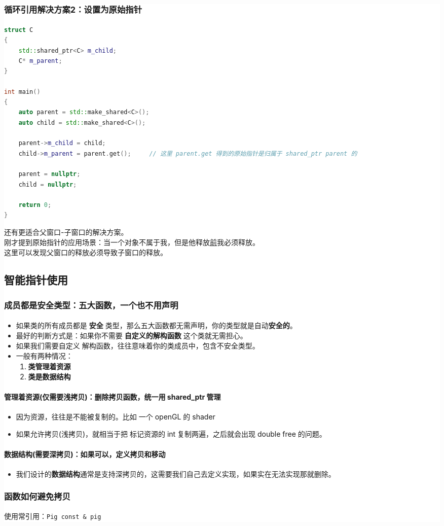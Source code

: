 ### 循环引用解决方案2：设置为原始指针
  
~~~c++
struct C
{
	std::shared_ptr<C> m_child;
	C* m_parent;
}

int main()
{
	auto parent = std::make_shared<C>();
	auto child = std::make_shared<C>();
	
	parent->m_child = child;
	child->m_parent = parent.get();		// 这里 parent.get 得到的原始指针是归属于 shared_ptr parent 的
	
	parent = nullptr;
	child = nullptr;
	
	return 0;
}
~~~
  
还有更适合父窗口-子窗口的解决方案。  
刚才提到原始指针的应用场景：当一个对象不属于我，但是他释放<u>前</u>我必须释放。  
这里可以发现父窗口的释放必须导致子窗口的释放。
  
## 智能指针使用
  
### 成员都是安全类型：五大函数，一个也不用声明
  
* 如果类的所有成员都是 **安全** 类型，那么五大函数都无需声明，你的类型就是自动**安全的**。  
* 最好的判断方式是：如果你不需要 **自定义的解构函数** 这个类就无需担心。  
* 如果我们需要自定义 解构函数，往往意味着你的类成员中，包含不安全类型。  
* 一般有两种情况：  
  1. **类管理着资源**  
  2. **类是数据结构**
  
#### 管理着资源(仅需要浅拷贝)：删除拷贝函数，统一用 shared_ptr 管理
  
* 因为资源，往往是不能被复制的。比如 一个 openGL 的 shader
  
* 如果允许拷贝(浅拷贝)，就相当于把 标记资源的 int 复制两遍，之后就会出现 double free 的问题。
  
#### 数据结构(需要深拷贝)：如果可以，定义拷贝和移动
  
* 我们设计的**数据结构**通常是支持深拷贝的，这需要我们自己去定义实现，如果实在无法实现那就删除。
  
### 函数如何避免拷贝
  
使用常引用：`Pig const & pig`
  